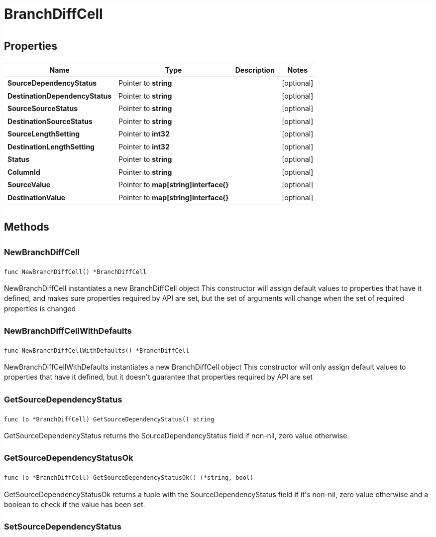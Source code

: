 # BranchDiffCell

## Properties

Name | Type | Description | Notes
------------ | ------------- | ------------- | -------------
**SourceDependencyStatus** | Pointer to **string** |  | [optional] 
**DestinationDependencyStatus** | Pointer to **string** |  | [optional] 
**SourceSourceStatus** | Pointer to **string** |  | [optional] 
**DestinationSourceStatus** | Pointer to **string** |  | [optional] 
**SourceLengthSetting** | Pointer to **int32** |  | [optional] 
**DestinationLengthSetting** | Pointer to **int32** |  | [optional] 
**Status** | Pointer to **string** |  | [optional] 
**ColumnId** | Pointer to **string** |  | [optional] 
**SourceValue** | Pointer to **map[string]interface{}** |  | [optional] 
**DestinationValue** | Pointer to **map[string]interface{}** |  | [optional] 

## Methods

### NewBranchDiffCell

`func NewBranchDiffCell() *BranchDiffCell`

NewBranchDiffCell instantiates a new BranchDiffCell object
This constructor will assign default values to properties that have it defined,
and makes sure properties required by API are set, but the set of arguments
will change when the set of required properties is changed

### NewBranchDiffCellWithDefaults

`func NewBranchDiffCellWithDefaults() *BranchDiffCell`

NewBranchDiffCellWithDefaults instantiates a new BranchDiffCell object
This constructor will only assign default values to properties that have it defined,
but it doesn't guarantee that properties required by API are set

### GetSourceDependencyStatus

`func (o *BranchDiffCell) GetSourceDependencyStatus() string`

GetSourceDependencyStatus returns the SourceDependencyStatus field if non-nil, zero value otherwise.

### GetSourceDependencyStatusOk

`func (o *BranchDiffCell) GetSourceDependencyStatusOk() (*string, bool)`

GetSourceDependencyStatusOk returns a tuple with the SourceDependencyStatus field if it's non-nil, zero value otherwise
and a boolean to check if the value has been set.

### SetSourceDependencyStatus
